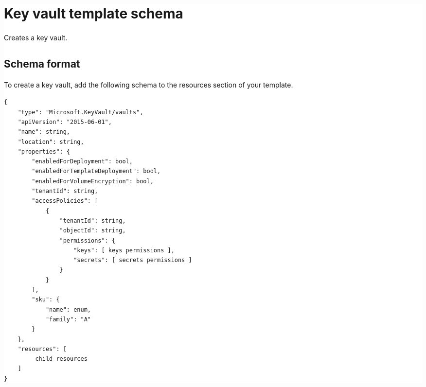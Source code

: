 <properties
    pageTitle="Resource Manager template for key vault | Azure"
    description="Shows the Resource Manager schema for deploying key vaults through a template."
    services="azure-resource-manager,key-vault"
    documentationcenter="na"
    author="tfitzmac"
    manager="wpickett"
    editor="" />
<tags
    ms.assetid="96433b1a-68ee-4292-85b6-a581618b921b"
    ms.service="azure-resource-manager"
    ms.devlang="na"
    ms.topic="article"
    ms.tgt_pltfrm="na"
    ms.workload="na"
    ms.date="06/23/2016"
    wacn.date=""
    ms.author="tomfitz" />

# Key vault template schema
Creates a key vault.

## Schema format
To create a key vault, add the following schema to the resources section of your template.

    {
        "type": "Microsoft.KeyVault/vaults",
        "apiVersion": "2015-06-01",
        "name": string,
        "location": string,
        "properties": {
            "enabledForDeployment": bool,
            "enabledForTemplateDeployment": bool,
            "enabledForVolumeEncryption": bool,
            "tenantId": string,
            "accessPolicies": [
                {
                    "tenantId": string,
                    "objectId": string,
                    "permissions": {
                        "keys": [ keys permissions ],
                        "secrets": [ secrets permissions ]
                    }
                }
            ],
            "sku": {
                "name": enum,
                "family": "A"
            }
        },
        "resources": [
             child resources
        ]
    }
